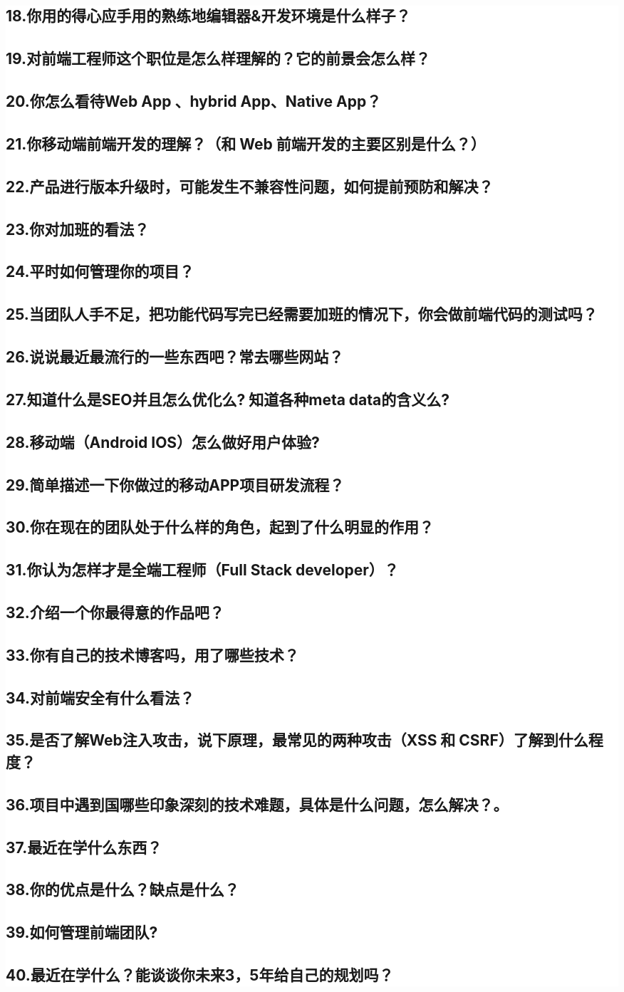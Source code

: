 ## 18.你用的得心应手用的熟练地编辑器&开发环境是什么样子？
## 19.对前端工程师这个职位是怎么样理解的？它的前景会怎么样？
## 20.你怎么看待Web App 、hybrid App、Native App？
## 21.你移动端前端开发的理解？（和 Web 前端开发的主要区别是什么？）
## 22.产品进行版本升级时，可能发生不兼容性问题，如何提前预防和解决？
## 23.你对加班的看法？
## 24.平时如何管理你的项目？
## 25.当团队人手不足，把功能代码写完已经需要加班的情况下，你会做前端代码的测试吗？
## 26.说说最近最流行的一些东西吧？常去哪些网站？
## 27.知道什么是SEO并且怎么优化么? 知道各种meta data的含义么?
## 28.移动端（Android IOS）怎么做好用户体验?
## 29.简单描述一下你做过的移动APP项目研发流程？
## 30.你在现在的团队处于什么样的角色，起到了什么明显的作用？
## 31.你认为怎样才是全端工程师（Full Stack developer）？
## 32.介绍一个你最得意的作品吧？
## 33.你有自己的技术博客吗，用了哪些技术？
## 34.对前端安全有什么看法？
## 35.是否了解Web注入攻击，说下原理，最常见的两种攻击（XSS 和 CSRF）了解到什么程度？
## 36.项目中遇到国哪些印象深刻的技术难题，具体是什么问题，怎么解决？。
## 37.最近在学什么东西？
## 38.你的优点是什么？缺点是什么？
## 39.如何管理前端团队?
## 40.最近在学什么？能谈谈你未来3，5年给自己的规划吗？

